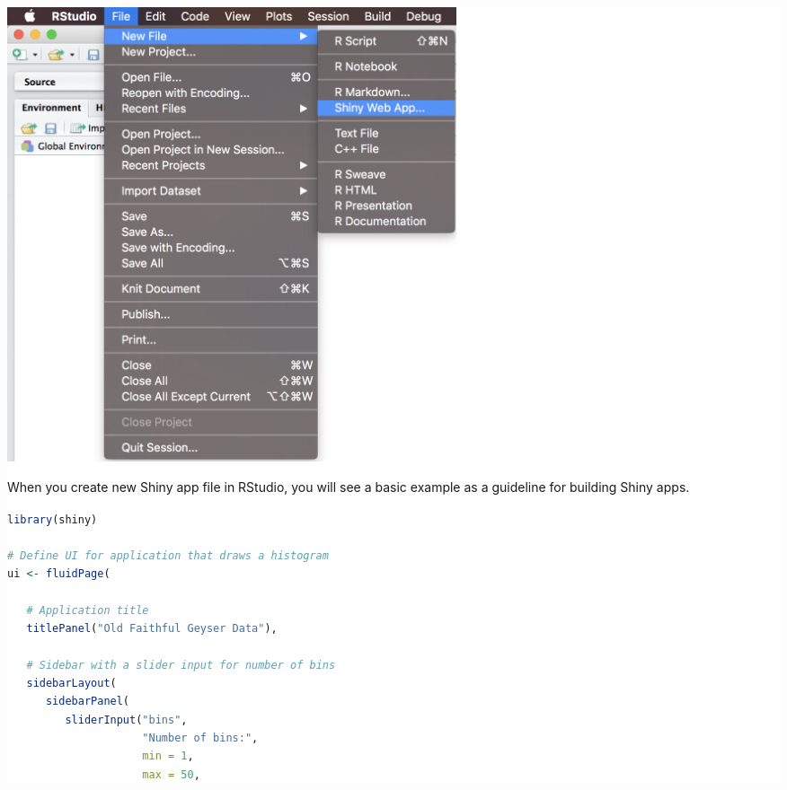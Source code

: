 <img src="../images/image1.png" width="500" />

When you create new Shiny app file in RStudio, you will see a basic example as a guideline
for building Shiny apps.

``` r
library(shiny)

# Define UI for application that draws a histogram
ui <- fluidPage(
   
   # Application title
   titlePanel("Old Faithful Geyser Data"),
   
   # Sidebar with a slider input for number of bins 
   sidebarLayout(
      sidebarPanel(
         sliderInput("bins",
                     "Number of bins:",
                     min = 1,
                     max = 50,
```